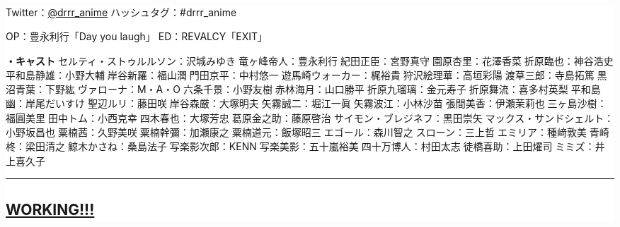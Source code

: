 Twitter：[@drrr_anime](https://twitter.com/drrr_anime/)
ハッシュタグ：#drrr_anime

OP：豊永利行「Day you laugh」
ED：REVALCY「EXIT」

**・キャスト**
セルティ・ストゥルルソン：沢城みゆき
竜ヶ峰帝人：豊永利行
紀田正臣：宮野真守
園原杏里：花澤香菜
折原臨也：神谷浩史
平和島静雄：小野大輔
岸谷新羅：福山潤
門田京平：中村悠一
遊馬崎ウォーカー：梶裕貴
狩沢絵理華：高垣彩陽
渡草三郎：寺島拓篤
黒沼青葉：下野紘
ヴァローナ：M・A・O
六条千景：小野友樹
赤林海月：山口勝平
折原九瑠璃：金元寿子
折原舞流：喜多村英梨
平和島幽：岸尾だいすけ
聖辺ルリ：藤田咲
岸谷森厳：大塚明夫
矢霧誠二：堀江一眞
矢霧波江：小林沙苗
張間美香：伊瀬茉莉也
三ヶ島沙樹：福圓美里
田中トム：小西克幸
四木春也：大塚芳忠
葛原金之助：藤原啓治
サイモン・ブレジネフ：黒田崇矢
マックス・サンドシェルト：小野坂昌也
粟楠茜：久野美咲
粟楠幹彌：加瀬康之
粟楠道元：飯塚昭三
エゴール：森川智之
スローン：三上哲
エミリア：種﨑敦美
青崎柊：梁田清之
鯨木かさね：桑島法子
写楽影次郎：KENN
写楽美影：五十嵐裕美
四十万博人：村田太志
徒橋喜助：上田燿司
ミミズ：井上喜久子

* * *

## [WORKING!!!](http://www.wagnaria.com/)
